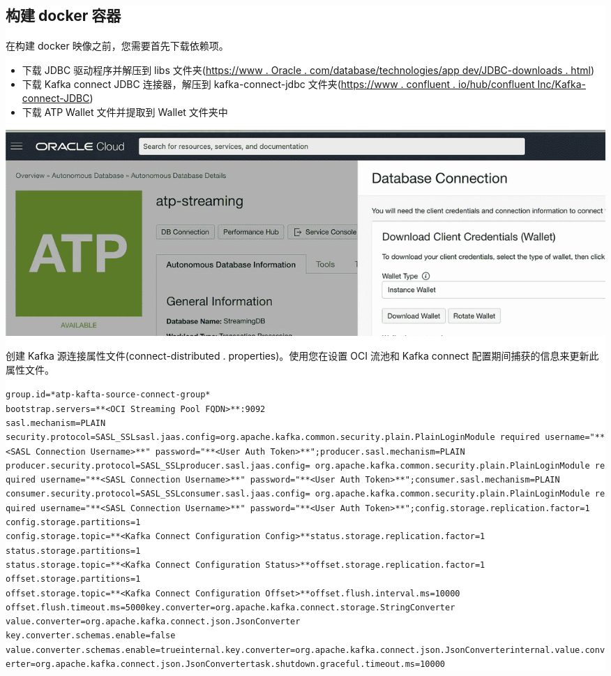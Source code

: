 ## 构建 docker 容器

在构建 docker 映像之前，您需要首先下载依赖项。

*   下载 JDBC 驱动程序并解压到 libs 文件夹([https://www . Oracle . com/database/technologies/app dev/JDBC-downloads . html](https://www.oracle.com/database/technologies/appdev/jdbc-downloads.html))
*   下载 Kafka connect JDBC 连接器，解压到 kafka-connect-jdbc 文件夹([https://www . confluent . io/hub/confluent Inc/Kafka-connect-JDBC](https://www.confluent.io/hub/confluentinc/kafka-connect-jdbc))
*   下载 ATP Wallet 文件并提取到 Wallet 文件夹中

![](img/fe4927fe6537cef0c8c8a9a5b59a573c.png)

创建 Kafka 源连接属性文件(connect-distributed . properties)。使用您在设置 OCI 流池和 Kafka connect 配置期间捕获的信息来更新此属性文件。

```
group.id=*atp-kafta-source-connect-group*
bootstrap.servers=**<OCI Streaming Pool FQDN>**:9092
sasl.mechanism=PLAIN
security.protocol=SASL_SSLsasl.jaas.config=org.apache.kafka.common.security.plain.PlainLoginModule required username="**<SASL Connection Username>**" password="**<User Auth Token>**";producer.sasl.mechanism=PLAIN
producer.security.protocol=SASL_SSLproducer.sasl.jaas.config= org.apache.kafka.common.security.plain.PlainLoginModule required username="**<SASL Connection Username>**" password="**<User Auth Token>**";consumer.sasl.mechanism=PLAIN
consumer.security.protocol=SASL_SSLconsumer.sasl.jaas.config= org.apache.kafka.common.security.plain.PlainLoginModule required username="**<SASL Connection Username>**" password="**<User Auth Token>**";config.storage.replication.factor=1
config.storage.partitions=1
config.storage.topic=**<Kafka Connect Configuration Config>**status.storage.replication.factor=1
status.storage.partitions=1
status.storage.topic=**<Kafka Connect Configuration Status>**offset.storage.replication.factor=1
offset.storage.partitions=1
offset.storage.topic=**<Kafka Connect Configuration Offset>**offset.flush.interval.ms=10000
offset.flush.timeout.ms=5000key.converter=org.apache.kafka.connect.storage.StringConverter
value.converter=org.apache.kafka.connect.json.JsonConverter
key.converter.schemas.enable=false
value.converter.schemas.enable=trueinternal.key.converter=org.apache.kafka.connect.json.JsonConverterinternal.value.converter=org.apache.kafka.connect.json.JsonConvertertask.shutdown.graceful.timeout.ms=10000
```
